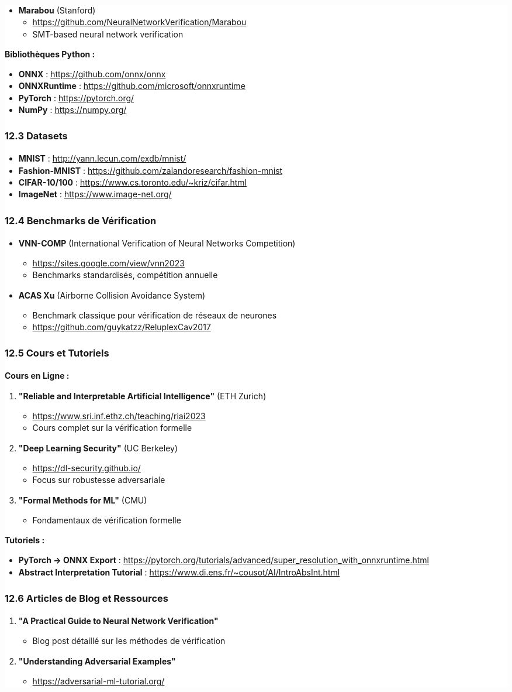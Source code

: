 - **Marabou** (Stanford)
  - https://github.com/NeuralNetworkVerification/Marabou
  - SMT-based neural network verification

**Bibliothèques Python :**

- **ONNX** : https://github.com/onnx/onnx
- **ONNXRuntime** : https://github.com/microsoft/onnxruntime
- **PyTorch** : https://pytorch.org/
- **NumPy** : https://numpy.org/

### 12.3 Datasets

- **MNIST** : http://yann.lecun.com/exdb/mnist/
- **Fashion-MNIST** : https://github.com/zalandoresearch/fashion-mnist
- **CIFAR-10/100** : https://www.cs.toronto.edu/~kriz/cifar.html
- **ImageNet** : https://www.image-net.org/

### 12.4 Benchmarks de Vérification

- **VNN-COMP** (International Verification of Neural Networks Competition)
  - https://sites.google.com/view/vnn2023
  - Benchmarks standardisés, compétition annuelle

- **ACAS Xu** (Airborne Collision Avoidance System)
  - Benchmark classique pour vérification de réseaux de neurones
  - https://github.com/guykatzz/ReluplexCav2017

### 12.5 Cours et Tutoriels

**Cours en Ligne :**

1. **"Reliable and Interpretable Artificial Intelligence"** (ETH Zurich)
   - https://www.sri.inf.ethz.ch/teaching/riai2023
   - Cours complet sur la vérification formelle

2. **"Deep Learning Security"** (UC Berkeley)
   - https://dl-security.github.io/
   - Focus sur robustesse adversariale

3. **"Formal Methods for ML"** (CMU)
   - Fondamentaux de vérification formelle

**Tutoriels :**

- **PyTorch → ONNX Export** : https://pytorch.org/tutorials/advanced/super_resolution_with_onnxruntime.html
- **Abstract Interpretation Tutorial** : https://www.di.ens.fr/~cousot/AI/IntroAbsInt.html

### 12.6 Articles de Blog et Ressources

1. **"A Practical Guide to Neural Network Verification"**
   - Blog post détaillé sur les méthodes de vérification

2. **"Understanding Adversarial Examples"**
   - https://adversarial-ml-tutorial.org/
